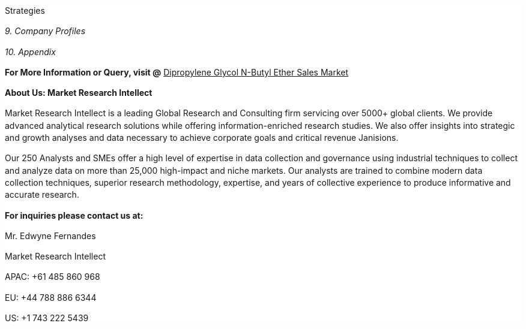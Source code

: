 Strategies</span></em></li></ul><p><em><span class="font-[700]">9. Company Profiles</span></em></p><p><em><span class="font-[700]">10. Appendix</span></em></p><p><span class="font-[700]"><strong>For More Information or Query, visit&nbsp;@</strong>&nbsp;</span><span class="font-[700]"><a href="https://www.marketresearchintellect.com/product/global-dipropylene-glycol-n-butyl-ether-sales-market/?utm_source=Linkedin&utm_medium=838" target="_blank" data-tracking-control-name="article-ssr-frontend-pulse_little-text-block" data-tracking-will-navigate="" data-test-link="">Dipropylene Glycol N-Butyl Ether Sales Market</a></span></p><p><strong><span class="font-[700]">About Us: Market Research Intellect</span></strong></p><p><span class="">Market Research Intellect is a leading Global Research and Consulting firm servicing over 5000+ global clients. We provide advanced analytical research solutions while offering information-enriched research studies.&nbsp;</span>We also offer insights into strategic and growth analyses and data necessary to achieve corporate goals and critical revenue Janisions.</p><p><span class="">Our 250 Analysts and SMEs offer a high level of expertise in data collection and governance using industrial techniques to collect and analyze data on more than 25,000 high-impact and niche markets. Our analysts are trained to combine modern data collection techniques, superior research methodology, expertise, and years of collective experience to produce informative and accurate research.</span></p><p><strong>For inquiries please contact us at:</strong></p><p>Mr. Edwyne Fernandes</p><p>Market Research Intellect</p><p>APAC: +61 485 860 968</p><p>EU: +44 788 886 6344</p><p>US: +1 743 222 5439</p>
